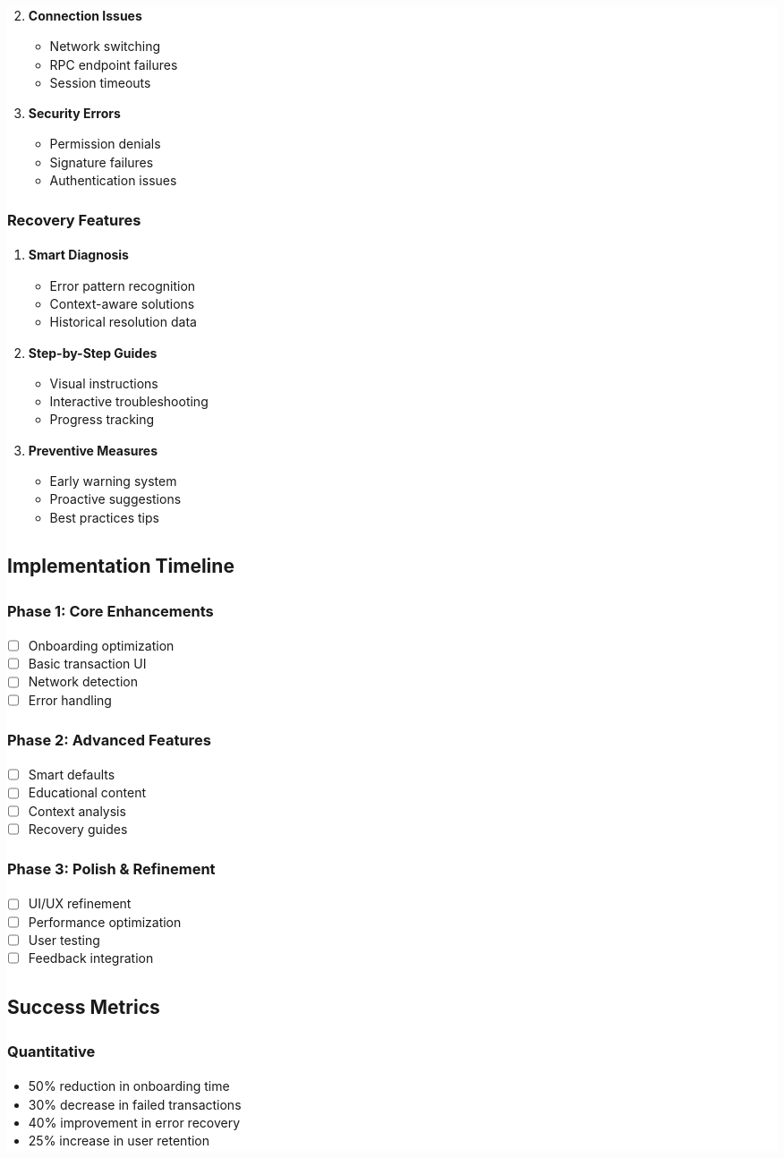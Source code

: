 2. **Connection Issues**
   - Network switching
   - RPC endpoint failures
   - Session timeouts

3. **Security Errors**
   - Permission denials
   - Signature failures
   - Authentication issues

### Recovery Features
1. **Smart Diagnosis**
   - Error pattern recognition
   - Context-aware solutions
   - Historical resolution data

2. **Step-by-Step Guides**
   - Visual instructions
   - Interactive troubleshooting
   - Progress tracking

3. **Preventive Measures**
   - Early warning system
   - Proactive suggestions
   - Best practices tips

## Implementation Timeline

### Phase 1: Core Enhancements
- [ ] Onboarding optimization
- [ ] Basic transaction UI
- [ ] Network detection
- [ ] Error handling

### Phase 2: Advanced Features
- [ ] Smart defaults
- [ ] Educational content
- [ ] Context analysis
- [ ] Recovery guides

### Phase 3: Polish & Refinement
- [ ] UI/UX refinement
- [ ] Performance optimization
- [ ] User testing
- [ ] Feedback integration

## Success Metrics

### Quantitative
- 50% reduction in onboarding time
- 30% decrease in failed transactions
- 40% improvement in error recovery
- 25% increase in user retention
